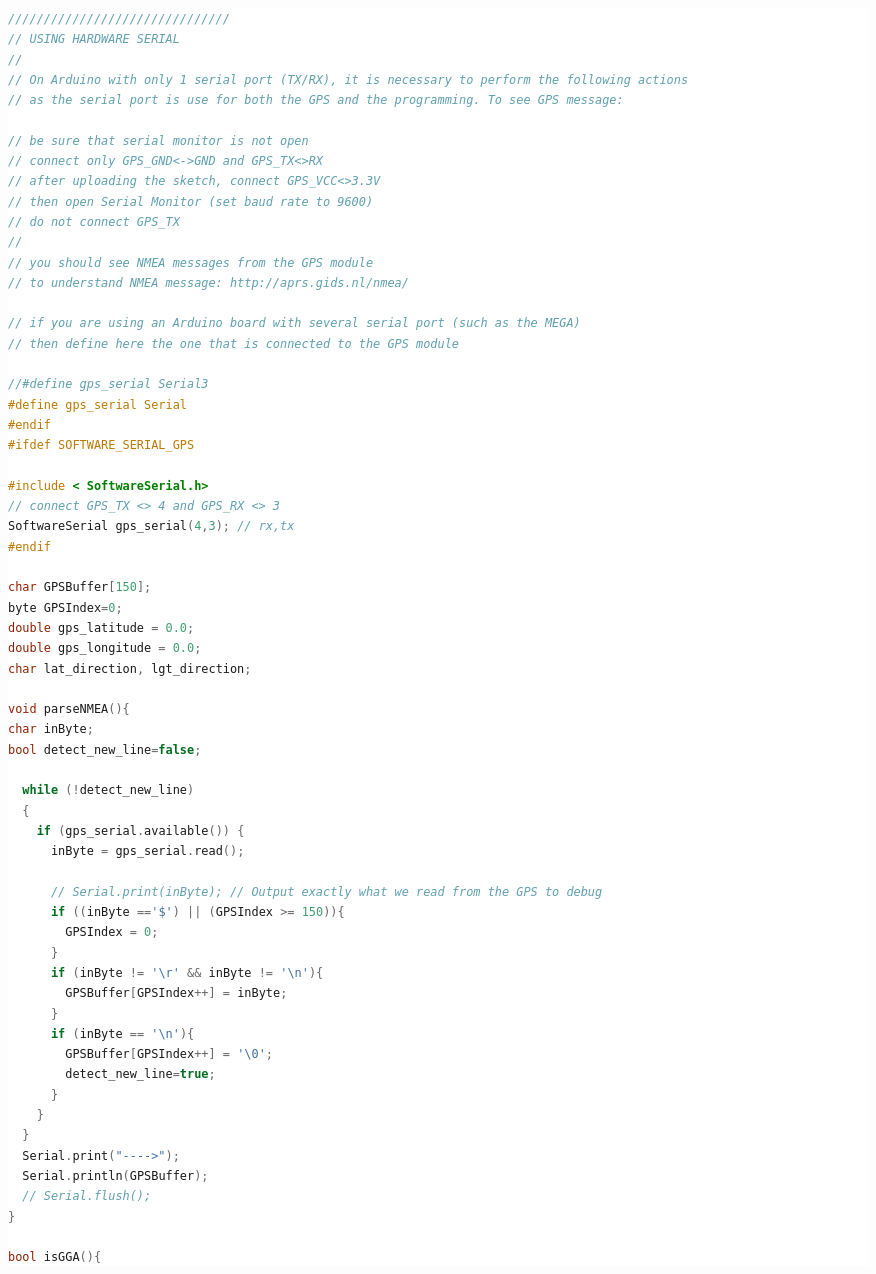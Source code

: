 ``` c
///////////////////////////////
// USING HARDWARE SERIAL
//
// On Arduino with only 1 serial port (TX/RX), it is necessary to perform the following actions 
// as the serial port is use for both the GPS and the programming. To see GPS message:

// be sure that serial monitor is not open
// connect only GPS_GND<->GND and GPS_TX<>RX
// after uploading the sketch, connect GPS_VCC<>3.3V
// then open Serial Monitor (set baud rate to 9600)
// do not connect GPS_TX
// 
// you should see NMEA messages from the GPS module
// to understand NMEA message: http://aprs.gids.nl/nmea/

// if you are using an Arduino board with several serial port (such as the MEGA)
// then define here the one that is connected to the GPS module

//#define gps_serial Serial3
#define gps_serial Serial
#endif
#ifdef SOFTWARE_SERIAL_GPS

#include < SoftwareSerial.h> 
// connect GPS_TX <> 4 and GPS_RX <> 3
SoftwareSerial gps_serial(4,3); // rx,tx 
#endif

char GPSBuffer[150];
byte GPSIndex=0;
double gps_latitude = 0.0;
double gps_longitude = 0.0;
char lat_direction, lgt_direction;

void parseNMEA(){
char inByte;
bool detect_new_line=false;
  
  while (!detect_new_line)
  {
    if (gps_serial.available()) {
      inByte = gps_serial.read();
    
      // Serial.print(inByte); // Output exactly what we read from the GPS to debug    
      if ((inByte =='$') || (GPSIndex >= 150)){
        GPSIndex = 0;
      }      
      if (inByte != '\r' && inByte != '\n'){
        GPSBuffer[GPSIndex++] = inByte;
      }   
      if (inByte == '\n'){
        GPSBuffer[GPSIndex++] = '\0';
        detect_new_line=true;
      }
    }
  } 
  Serial.print("---->");
  Serial.println(GPSBuffer);
  // Serial.flush();
}

bool isGGA(){
```